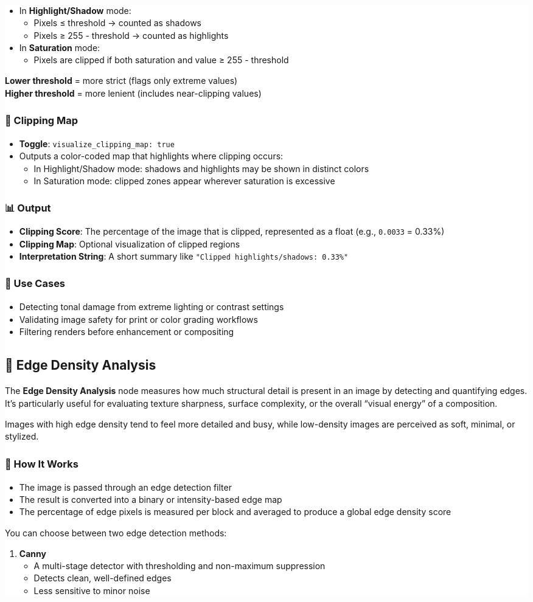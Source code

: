 - In **Highlight/Shadow** mode:
  - Pixels ≤ threshold → counted as shadows
  - Pixels ≥ 255 - threshold → counted as highlights
- In **Saturation** mode:
  - Pixels are clipped if both saturation and value ≥ 255 - threshold

**Lower threshold** = more strict (flags only extreme values)  
**Higher threshold** = more lenient (includes near-clipping values)


### 🎨 Clipping Map

- **Toggle**: `visualize_clipping_map: true`
- Outputs a color-coded map that highlights where clipping occurs:
  - In Highlight/Shadow mode: shadows and highlights may be shown in distinct colors
  - In Saturation mode: clipped zones appear wherever saturation is excessive


### 📊 Output

- **Clipping Score**: The percentage of the image that is clipped, represented as a float (e.g., `0.0033` = 0.33%)
- **Clipping Map**: Optional visualization of clipped regions
- **Interpretation String**: A short summary like `"Clipped highlights/shadows: 0.33%"`


### 📌 Use Cases

- Detecting tonal damage from extreme lighting or contrast settings
- Validating image safety for print or color grading workflows
- Filtering renders before enhancement or compositing




## 🧩 Edge Density Analysis

The **Edge Density Analysis** node measures how much structural detail is present in an image by detecting and quantifying edges. It’s particularly useful for evaluating texture sharpness, surface complexity, or the overall “visual energy” of a composition.

Images with high edge density tend to feel more detailed and busy, while low-density images are perceived as soft, minimal, or stylized.


### 🔧 How It Works

- The image is passed through an edge detection filter
- The result is converted into a binary or intensity-based edge map
- The percentage of edge pixels is measured per block and averaged to produce a global edge density score

You can choose between two edge detection methods:

1. **Canny**
   - A multi-stage detector with thresholding and non-maximum suppression
   - Detects clean, well-defined edges
   - Less sensitive to minor noise
